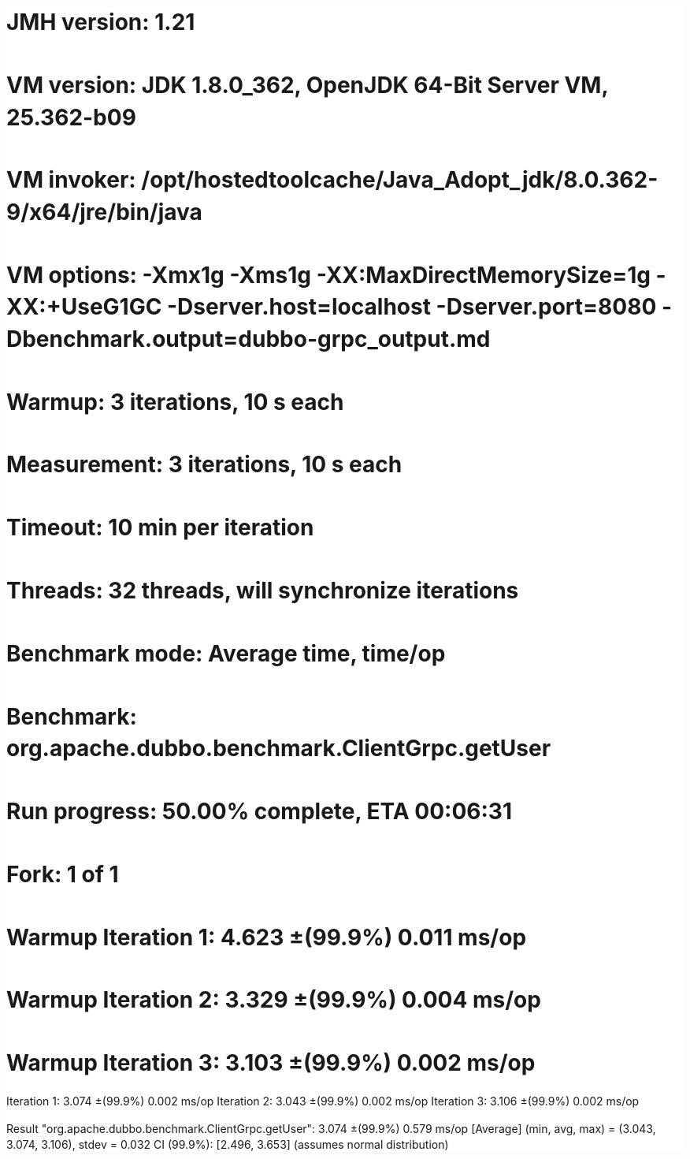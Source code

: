 
# JMH version: 1.21
# VM version: JDK 1.8.0_362, OpenJDK 64-Bit Server VM, 25.362-b09
# VM invoker: /opt/hostedtoolcache/Java_Adopt_jdk/8.0.362-9/x64/jre/bin/java
# VM options: -Xmx1g -Xms1g -XX:MaxDirectMemorySize=1g -XX:+UseG1GC -Dserver.host=localhost -Dserver.port=8080 -Dbenchmark.output=dubbo-grpc_output.md
# Warmup: 3 iterations, 10 s each
# Measurement: 3 iterations, 10 s each
# Timeout: 10 min per iteration
# Threads: 32 threads, will synchronize iterations
# Benchmark mode: Average time, time/op
# Benchmark: org.apache.dubbo.benchmark.ClientGrpc.getUser

# Run progress: 50.00% complete, ETA 00:06:31
# Fork: 1 of 1
# Warmup Iteration   1: 4.623 ±(99.9%) 0.011 ms/op
# Warmup Iteration   2: 3.329 ±(99.9%) 0.004 ms/op
# Warmup Iteration   3: 3.103 ±(99.9%) 0.002 ms/op
Iteration   1: 3.074 ±(99.9%) 0.002 ms/op
Iteration   2: 3.043 ±(99.9%) 0.002 ms/op
Iteration   3: 3.106 ±(99.9%) 0.002 ms/op


Result "org.apache.dubbo.benchmark.ClientGrpc.getUser":
  3.074 ±(99.9%) 0.579 ms/op [Average]
  (min, avg, max) = (3.043, 3.074, 3.106), stdev = 0.032
  CI (99.9%): [2.496, 3.653] (assumes normal distribution)
